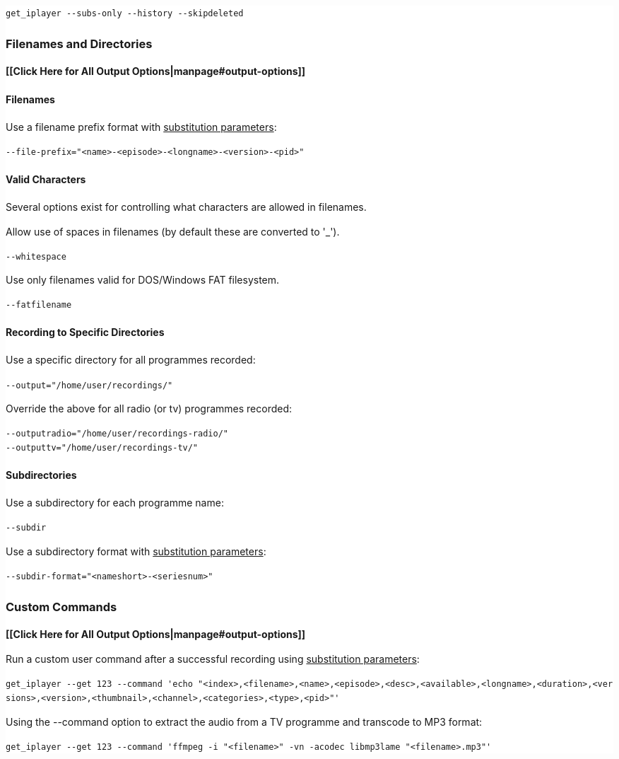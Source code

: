     get_iplayer --subs-only --history --skipdeleted

<a name="filenames-and-directories"></a>
### Filenames and Directories

**[[Click Here for All Output Options|manpage#output-options]]**

#### Filenames

Use a filename prefix format with [substitution parameters](#substitution-parameters):

    --file-prefix="<name>-<episode>-<longname>-<version>-<pid>"

#### Valid Characters

Several options exist for controlling what characters are allowed in filenames.

Allow use of spaces in filenames (by default these are converted to '\_').

    --whitespace

Use only filenames valid for DOS/Windows FAT filesystem.

    --fatfilename

#### Recording to Specific Directories

Use a specific directory for all programmes recorded:

    --output="/home/user/recordings/"

Override the above for all radio (or tv) programmes recorded:

    --outputradio="/home/user/recordings-radio/"
    --outputtv="/home/user/recordings-tv/"

#### Subdirectories

Use a subdirectory for each programme name:

    --subdir

Use a subdirectory format with [substitution parameters](#substitution-parameters):

    --subdir-format="<nameshort>-<seriesnum>"

<a name="custom-commands"></a>
### Custom Commands

**[[Click Here for All Output Options|manpage#output-options]]**

Run a custom user command after a successful recording using [substitution parameters](#substitution-parameters):

    get_iplayer --get 123 --command 'echo "<index>,<filename>,<name>,<episode>,<desc>,<available>,<longname>,<duration>,<versions>,<version>,<thumbnail>,<channel>,<categories>,<type>,<pid>"'

Using the --command option to extract the audio from a TV programme and transcode to MP3 format:

	get_iplayer --get 123 --command 'ffmpeg -i "<filename>" -vn -acodec libmp3lame "<filename>.mp3"'
